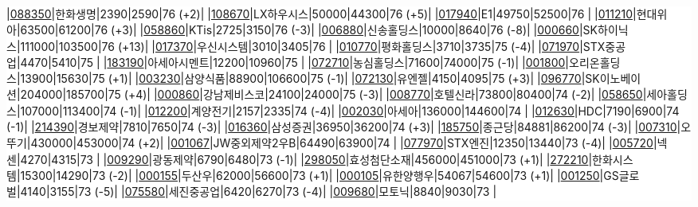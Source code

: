 |[088350](https://finance.daum.net/quotes/A088350)|한화생명|2390|2590|76 (+2)|
|[108670](https://finance.daum.net/quotes/A108670)|LX하우시스|50000|44300|76 (+5)|
|[017940](https://finance.daum.net/quotes/A017940)|E1|49750|52500|76 |
|[011210](https://finance.daum.net/quotes/A011210)|현대위아|63500|61200|76 (+3)|
|[058860](https://finance.daum.net/quotes/A058860)|KTis|2725|3150|76 (-3)|
|[006880](https://finance.daum.net/quotes/A006880)|신송홀딩스|10000|8640|76 (-8)|
|[000660](https://finance.daum.net/quotes/A000660)|SK하이닉스|111000|103500|76 (+13)|
|[017370](https://finance.daum.net/quotes/A017370)|우신시스템|3010|3405|76 |
|[010770](https://finance.daum.net/quotes/A010770)|평화홀딩스|3710|3735|75 (-4)|
|[071970](https://finance.daum.net/quotes/A071970)|STX중공업|4470|5410|75 |
|[183190](https://finance.daum.net/quotes/A183190)|아세아시멘트|12200|10960|75 |
|[072710](https://finance.daum.net/quotes/A072710)|농심홀딩스|71600|74000|75 (-1)|
|[001800](https://finance.daum.net/quotes/A001800)|오리온홀딩스|13900|15630|75 (+1)|
|[003230](https://finance.daum.net/quotes/A003230)|삼양식품|88900|106600|75 (-1)|
|[072130](https://finance.daum.net/quotes/A072130)|유엔젤|4150|4095|75 (+3)|
|[096770](https://finance.daum.net/quotes/A096770)|SK이노베이션|204000|185700|75 (+4)|
|[000860](https://finance.daum.net/quotes/A000860)|강남제비스코|24100|24000|75 (-3)|
|[008770](https://finance.daum.net/quotes/A008770)|호텔신라|73800|80400|74 (-2)|
|[058650](https://finance.daum.net/quotes/A058650)|세아홀딩스|107000|113400|74 (-1)|
|[012200](https://finance.daum.net/quotes/A012200)|계양전기|2157|2335|74 (-4)|
|[002030](https://finance.daum.net/quotes/A002030)|아세아|136000|144600|74 |
|[012630](https://finance.daum.net/quotes/A012630)|HDC|7190|6900|74 (-1)|
|[214390](https://finance.daum.net/quotes/A214390)|경보제약|7810|7650|74 (-3)|
|[016360](https://finance.daum.net/quotes/A016360)|삼성증권|36950|36200|74 (+3)|
|[185750](https://finance.daum.net/quotes/A185750)|종근당|84881|86200|74 (-3)|
|[007310](https://finance.daum.net/quotes/A007310)|오뚜기|430000|453000|74 (+2)|
|[001067](https://finance.daum.net/quotes/A001067)|JW중외제약2우B|64490|63900|74 |
|[077970](https://finance.daum.net/quotes/A077970)|STX엔진|12350|13440|73 (-4)|
|[005720](https://finance.daum.net/quotes/A005720)|넥센|4270|4315|73 |
|[009290](https://finance.daum.net/quotes/A009290)|광동제약|6790|6480|73 (-1)|
|[298050](https://finance.daum.net/quotes/A298050)|효성첨단소재|456000|451000|73 (+1)|
|[272210](https://finance.daum.net/quotes/A272210)|한화시스템|15300|14290|73 (-2)|
|[000155](https://finance.daum.net/quotes/A000155)|두산우|62000|56600|73 (+1)|
|[000105](https://finance.daum.net/quotes/A000105)|유한양행우|54067|54600|73 (+1)|
|[001250](https://finance.daum.net/quotes/A001250)|GS글로벌|4140|3155|73 (-5)|
|[075580](https://finance.daum.net/quotes/A075580)|세진중공업|6420|6270|73 (-4)|
|[009680](https://finance.daum.net/quotes/A009680)|모토닉|8840|9030|73 |